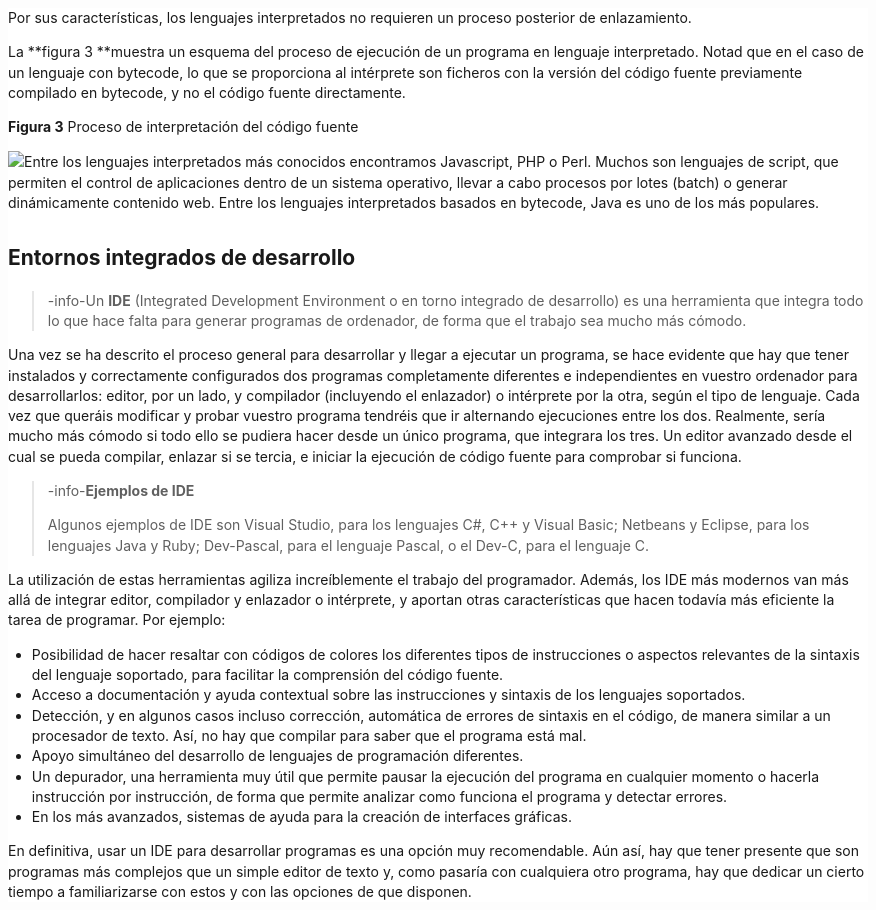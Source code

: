 Por sus características, los lenguajes interpretados no requieren un proceso posterior de enlazamiento.

La **figura 3 **muestra un esquema del proceso de ejecución de un programa en lenguaje interpretado. Notad que en el caso de un lenguaje con bytecode, lo que se proporciona al intérprete son ficheros con la versión del código fuente previamente compilado en bytecode, y no el código fuente directamente.

**Figura 3** Proceso de interpretación del código fuente

![](/programacion-java/assets/img/ini-prog//ic10mu1_04.png)Entre los lenguajes interpretados más conocidos encontramos Javascript, PHP o Perl. Muchos son lenguajes de script, que permiten el control de aplicaciones dentro de un sistema operativo, llevar a cabo procesos por lotes \(batch\) o generar dinámicamente contenido web. Entre los lenguajes interpretados basados en bytecode, Java es uno de los más populares.

## Entornos integrados de desarrollo

> -info-Un **IDE** \(Integrated Development Environment o en torno integrado de desarrollo\) es una herramienta que integra todo lo que hace falta para generar programas de ordenador, de forma que el trabajo sea mucho más cómodo.

Una vez se ha descrito el proceso general para desarrollar y llegar a ejecutar un programa, se hace evidente que hay que tener instalados y correctamente configurados dos programas completamente diferentes e independientes en vuestro ordenador para desarrollarlos: editor, por un lado, y compilador \(incluyendo el enlazador\) o intérprete por la otra, según el tipo de lenguaje. Cada vez que queráis modificar y probar vuestro programa tendréis que ir alternando ejecuciones entre los dos. Realmente, sería mucho más cómodo si todo ello se pudiera hacer desde un único programa, que integrara los tres. Un editor avanzado desde el cual se pueda compilar, enlazar si se tercia, e iniciar la ejecución de código fuente para comprobar si funciona.

> -info-**Ejemplos de IDE**
>
> Algunos ejemplos de IDE son Visual Studio, para los lenguajes C\#, C++ y Visual Basic; Netbeans y Eclipse, para los lenguajes Java y Ruby; Dev-Pascal, para el lenguaje Pascal, o el Dev-C, para el lenguaje C.

La utilización de estas herramientas agiliza increíblemente el trabajo del programador. Además, los IDE más modernos van más allá de integrar editor, compilador y enlazador o intérprete, y aportan otras características que hacen todavía más eficiente la tarea de programar. Por ejemplo:

* Posibilidad de hacer resaltar con códigos de colores los diferentes tipos de instrucciones o aspectos relevantes de la sintaxis del lenguaje soportado, para facilitar la comprensión del código fuente.
* Acceso a documentación y ayuda contextual sobre las instrucciones y sintaxis de los lenguajes soportados.
* Detección, y en algunos casos incluso corrección, automática de errores de sintaxis en el código, de manera similar a un procesador de texto. Así, no hay que compilar para saber que el programa está mal.
* Apoyo simultáneo del desarrollo de lenguajes de programación diferentes.
* Un depurador, una herramienta muy útil que permite pausar la ejecución del programa en cualquier momento o hacerla instrucción por instrucción, de forma que permite analizar como funciona el programa y detectar errores.
* En los más avanzados, sistemas de ayuda para la creación de interfaces gráficas.

En definitiva, usar un IDE para desarrollar programas es una opción muy recomendable. Aún así, hay que tener presente que son programas más complejos que un simple editor de texto y, como pasaría con cualquiera otro programa, hay que dedicar un cierto tiempo a familiarizarse con estos y con las opciones de que disponen.
